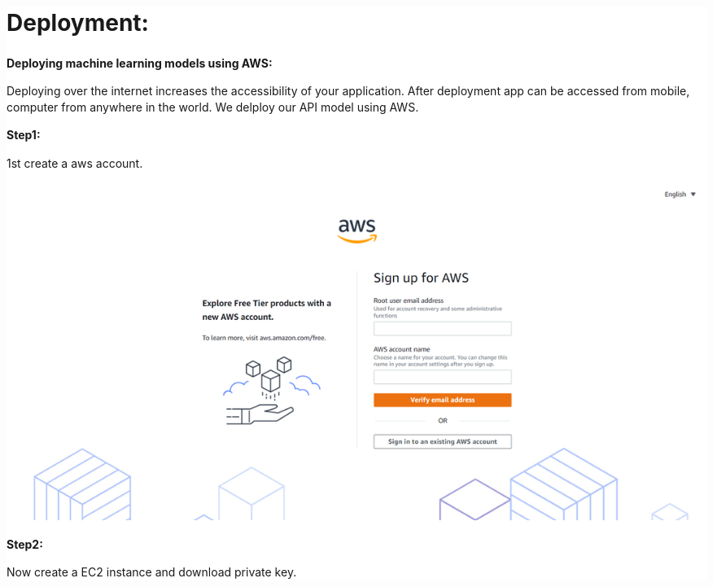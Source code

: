 # Deployment:

**Deploying machine learning models using AWS:**

Deploying over the internet increases the accessibility of your
application. After deployment app can be accessed from mobile, computer
from anywhere in the world. We delploy our API model using AWS.

**Step1:**

1st create a aws account.

![](upload/media/image90.png)

**Step2:**

Now create a EC2 instance and download private key.
